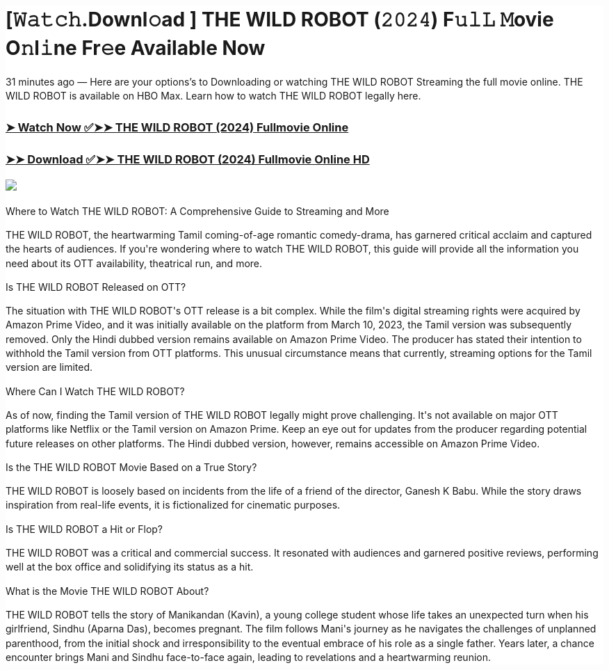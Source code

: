 # [𝚆𝚊𝚝𝚌𝚑.Downl𝚘ad ] THE WILD ROBOT (𝟸𝟶𝟸𝟺) F𝚞𝚕𝙻 𝙼ovie O𝚗l𝚒ne Fr𝚎e Available Now

31 minutes ago — Here are your options’s to Downloading or watching THE WILD ROBOT Streaming the full movie online. THE WILD ROBOT is available on HBO Max. Learn how to watch THE WILD ROBOT legally here.


### [➤ Watch Now ✅➤➤ THE WILD ROBOT (2024) Fullmovie Online](https://aaamiiin.com/en/movie/1184918/the-wild-robot-gcode)

### [➤➤ Download ✅➤➤ THE WILD ROBOT (2024) Fullmovie Online HD](https://aaamiiin.com/en/movie/1184918/the-wild-robot-gcode)

<p dir="auto"><a href="https://aaamiiin.com/en/movie/1184918/the-wild-robot-gcode" title="PLAY NOW" rel="nofollow"><img src="https://i.imgur.com/jhNGoEt.gif" style="max-width: 100%;"></a></p>

Where to Watch THE WILD ROBOT: A Comprehensive Guide to Streaming and More

THE WILD ROBOT, the heartwarming Tamil coming-of-age romantic comedy-drama, has garnered critical acclaim and captured the hearts of audiences. If you're wondering where to watch THE WILD ROBOT, this guide will provide all the information you need about its OTT availability, theatrical run, and more.

Is THE WILD ROBOT Released on OTT?

The situation with THE WILD ROBOT's OTT release is a bit complex. While the film's digital streaming rights were acquired by Amazon Prime Video, and it was initially available on the platform from March 10, 2023, the Tamil version was subsequently removed. Only the Hindi dubbed version remains available on Amazon Prime Video. The producer has stated their intention to withhold the Tamil version from OTT platforms. This unusual circumstance means that currently, streaming options for the Tamil version are limited.

Where Can I Watch THE WILD ROBOT?

As of now, finding the Tamil version of THE WILD ROBOT legally might prove challenging. It's not available on major OTT platforms like Netflix or the Tamil version on Amazon Prime. Keep an eye out for updates from the producer regarding potential future releases on other platforms. The Hindi dubbed version, however, remains accessible on Amazon Prime Video.

Is the THE WILD ROBOT Movie Based on a True Story?

THE WILD ROBOT is loosely based on incidents from the life of a friend of the director, Ganesh K Babu. While the story draws inspiration from real-life events, it is fictionalized for cinematic purposes.

Is THE WILD ROBOT a Hit or Flop?

THE WILD ROBOT was a critical and commercial success. It resonated with audiences and garnered positive reviews, performing well at the box office and solidifying its status as a hit.

What is the Movie THE WILD ROBOT About?

THE WILD ROBOT tells the story of Manikandan (Kavin), a young college student whose life takes an unexpected turn when his girlfriend, Sindhu (Aparna Das), becomes pregnant. The film follows Mani's journey as he navigates the challenges of unplanned parenthood, from the initial shock and irresponsibility to the eventual embrace of his role as a single father. Years later, a chance encounter brings Mani and Sindhu face-to-face again, leading to revelations and a heartwarming reunion.
